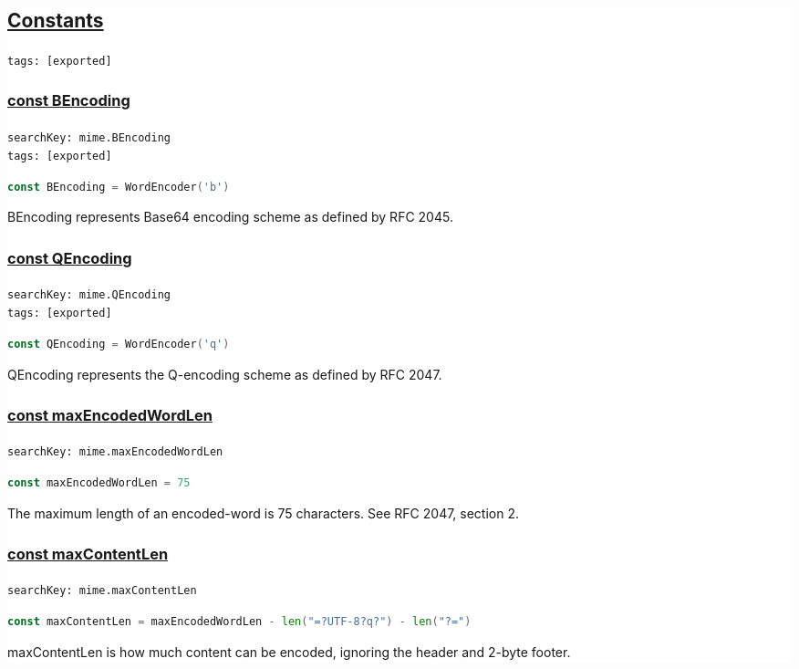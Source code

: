 
## <a id="const" href="#const">Constants</a>

```
tags: [exported]
```

### <a id="BEncoding" href="#BEncoding">const BEncoding</a>

```
searchKey: mime.BEncoding
tags: [exported]
```

```Go
const BEncoding = WordEncoder('b')
```

BEncoding represents Base64 encoding scheme as defined by RFC 2045. 

### <a id="QEncoding" href="#QEncoding">const QEncoding</a>

```
searchKey: mime.QEncoding
tags: [exported]
```

```Go
const QEncoding = WordEncoder('q')
```

QEncoding represents the Q-encoding scheme as defined by RFC 2047. 

### <a id="maxEncodedWordLen" href="#maxEncodedWordLen">const maxEncodedWordLen</a>

```
searchKey: mime.maxEncodedWordLen
```

```Go
const maxEncodedWordLen = 75
```

The maximum length of an encoded-word is 75 characters. See RFC 2047, section 2. 

### <a id="maxContentLen" href="#maxContentLen">const maxContentLen</a>

```
searchKey: mime.maxContentLen
```

```Go
const maxContentLen = maxEncodedWordLen - len("=?UTF-8?q?") - len("?=")
```

maxContentLen is how much content can be encoded, ignoring the header and 2-byte footer. 
